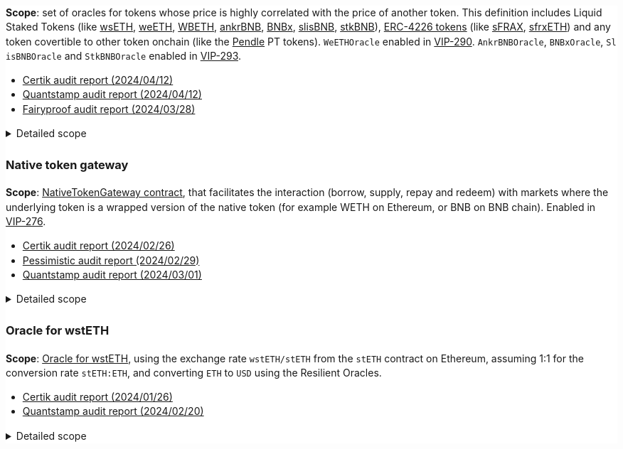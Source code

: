 **Scope**: set of oracles for tokens whose price is highly correlated with the price of another token. This definition includes Liquid Staked Tokens (like [wsETH](https://etherscan.io/token/0x7f39c581f595b53c5cb19bd0b3f8da6c935e2ca0), [weETH](https://etherscan.io/token/0xcd5fe23c85820f7b72d0926fc9b05b43e359b7ee), [WBETH](https://bscscan.com/address/0xa2e3356610840701bdf5611a53974510ae27e2e1), [ankrBNB](https://bscscan.com/address/0x52F24a5e03aee338Da5fd9Df68D2b6FAe1178827), [BNBx](https://bscscan.com/address/0x1bdd3Cf7F79cfB8EdbB955f20ad99211551BA275), [slisBNB](https://bscscan.com/address/0xB0b84D294e0C75A6abe60171b70edEb2EFd14A1B), [stkBNB](https://bscscan.com/address/0xc2E9d07F66A89c44062459A47a0D2Dc038E4fb16)), [ERC-4226 tokens](https://eips.ethereum.org/EIPS/eip-4626) (like [sFRAX](https://etherscan.io/token/0xa663b02cf0a4b149d2ad41910cb81e23e1c41c32), [sfrxETH](https://etherscan.io/token/0xac3e018457b222d93114458476f3e3416abbe38f)) and any token covertible to other token onchain (like the [Pendle](https://www.pendle.finance) PT tokens). `WeETHOracle` enabled in [VIP-290](https://app.venus.io/#/governance/proposal/290?chainId=56). `AnkrBNBOracle`, `BNBxOracle`, `SlisBNBOracle` and `StkBNBOracle` enabled in [VIP-293](https://app.venus.io/#/governance/proposal/293?chainId=56).

- [Certik audit report (2024/04/12)](https://github.com/VenusProtocol/oracle/blob/5cd52976a4c4d24e11ab34ca3aa5f99837eef593/audits/098_correlated_token_oracles_certik_20240412.pdf)
- [Quantstamp audit report (2024/04/12)](https://github.com/VenusProtocol/oracle/blob/5cd52976a4c4d24e11ab34ca3aa5f99837eef593/audits/100_correlated_token_oracles_quantstamp_20240412.pdf)
- [Fairyproof audit report (2024/03/28)](https://github.com/VenusProtocol/oracle/blob/5cd52976a4c4d24e11ab34ca3aa5f99837eef593/audits/101_correlated_token_oracles_fairyproof_20240328.pdf)

<details><summary>Detailed scope</summary></details>

### Native token gateway

**Scope**: [NativeTokenGateway contract](https://github.com/VenusProtocol/isolated-pools//blob/develop/contracts/Gateway/NativeTokenGateway.sol), that facilitates the interaction (borrow, supply, repay and redeem) with markets where the underlying token is a wrapped version of the native token (for example WETH on Ethereum, or BNB on BNB chain). Enabled in [VIP-276](https://app.venus.io/#/governance/proposal/276).

- [Certik audit report (2024/02/26)](https://github.com/VenusProtocol/isolated-pools/blob/652459fed7269dab84628f70c44d8fa56b34203e/audits/092_nativeTokenGateway_certik_20240226.pdf)
- [Pessimistic audit report (2024/02/29)](https://github.com/VenusProtocol/isolated-pools/blob/652459fed7269dab84628f70c44d8fa56b34203e/audits/095_nativeTokenGateway_pessimistic_20240229.pdf)
- [Quantstamp audit report (2024/03/01)](https://github.com/VenusProtocol/isolated-pools/blob/0ec94f4636e51d68197fe6918df096864acd0a23/audits/096_nativeTokenGateway_quantstamp_20240301.pdf)

<details><summary>Detailed scope</summary></details>

### Oracle for wstETH

**Scope**: [Oracle for wstETH](https://github.com/VenusProtocol/oracle/blob/develop/contracts/oracles/WstETHOracle.sol), using the exchange rate `wstETH/stETH` from the `stETH` contract on Ethereum, assuming 1:1 for the conversion rate `stETH:ETH`, and converting `ETH` to `USD` using the Resilient Oracles.

- [Certik audit report (2024/01/26)](https://github.com/VenusProtocol/oracle/blob/e99feb67f4677168632f5bedd70034fba8dc55db/audits/090_wstETHOracle_certik_20240126.pdf)
- [Quantstamp audit report (2024/02/20)](https://github.com/VenusProtocol/oracle/blob/f34d3114267929bbba26743f0a8591c1b016fb94/audits/093_wstETHOracle_quantstamp_20240220.pdf)

<details><summary>Detailed scope</summary></details>
